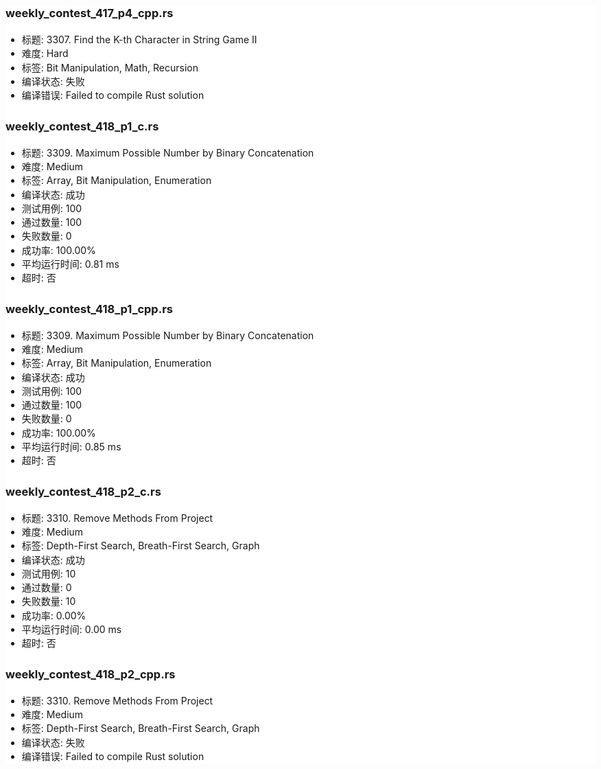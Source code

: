 ### weekly_contest_417_p4_cpp.rs
- 标题: 3307. Find the K-th Character in String Game II
- 难度: Hard
- 标签: Bit Manipulation, Math, Recursion
- 编译状态: 失败
- 编译错误: Failed to compile Rust solution

### weekly_contest_418_p1_c.rs
- 标题: 3309. Maximum Possible Number by Binary Concatenation
- 难度: Medium
- 标签: Array, Bit Manipulation, Enumeration
- 编译状态: 成功
- 测试用例: 100
- 通过数量: 100
- 失败数量: 0
- 成功率: 100.00%
- 平均运行时间: 0.81 ms
- 超时: 否

### weekly_contest_418_p1_cpp.rs
- 标题: 3309. Maximum Possible Number by Binary Concatenation
- 难度: Medium
- 标签: Array, Bit Manipulation, Enumeration
- 编译状态: 成功
- 测试用例: 100
- 通过数量: 100
- 失败数量: 0
- 成功率: 100.00%
- 平均运行时间: 0.85 ms
- 超时: 否

### weekly_contest_418_p2_c.rs
- 标题: 3310. Remove Methods From Project
- 难度: Medium
- 标签: Depth-First Search, Breath-First Search, Graph
- 编译状态: 成功
- 测试用例: 10
- 通过数量: 0
- 失败数量: 10
- 成功率: 0.00%
- 平均运行时间: 0.00 ms
- 超时: 否

### weekly_contest_418_p2_cpp.rs
- 标题: 3310. Remove Methods From Project
- 难度: Medium
- 标签: Depth-First Search, Breath-First Search, Graph
- 编译状态: 失败
- 编译错误: Failed to compile Rust solution
